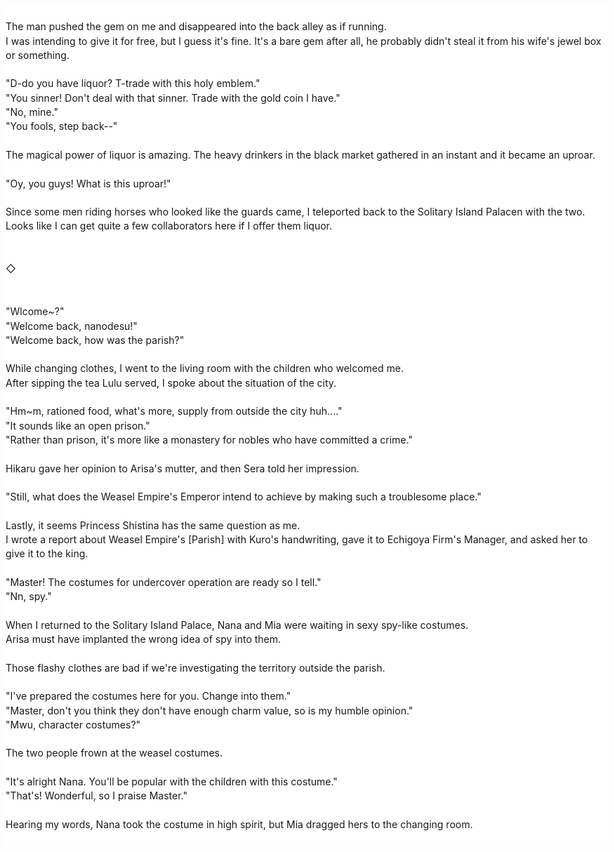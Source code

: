 <br/>
The man pushed the gem on me and disappeared into the back alley as if running.<br/>
I was intending to give it for free, but I guess it's fine. It's a bare gem after all, he probably didn't steal it from his wife's jewel box or something.<br/>
<br/>
"D-do you have liquor? T-trade with this holy emblem."<br/>
"You sinner! Don't deal with that sinner. Trade with the gold coin I have."<br/>
"No, mine."<br/>
"You fools, step back--"<br/>
<br/>
The magical power of liquor is amazing. The heavy drinkers in the black market gathered in an instant and it became an uproar.<br/>
<br/>
"Oy, you guys! What is this uproar!"<br/>
<br/>
Since some men riding horses who looked like the guards came, I teleported back to the Solitary Island Palacen with the two.<br/>
Looks like I can get quite a few collaborators here if I offer them liquor.<br/>
<br/>
<br/>
◇<br/>
<br/>
<br/>
"Wlcome~?"<br/>
"Welcome back, nanodesu!"<br/>
"Welcome back, how was the parish?"<br/>
<br/>
While changing clothes, I went to the living room with the children who welcomed me.<br/>
After sipping the tea Lulu served, I spoke about the situation of the city.<br/>
<br/>
"Hm~m, rationed food, what's more, supply from outside the city huh...."<br/>
"It sounds like an open prison."<br/>
"Rather than prison, it's more like a monastery for nobles who have committed a crime."<br/>
<br/>
Hikaru gave her opinion to Arisa's mutter, and then Sera told her impression.<br/>
<br/>
"Still, what does the Weasel Empire's Emperor intend to achieve by making such a troublesome place."<br/>
<br/>
Lastly, it seems Princess Shistina has the same question as me.<br/>
I wrote a report about Weasel Empire's [Parish] with Kuro's handwriting, gave it to Echigoya Firm's Manager, and asked her to give it to the king.<br/>
<br/>
"Master! The costumes for undercover operation are ready so I tell."<br/>
"Nn, spy."<br/>
<br/>
When I returned to the Solitary Island Palace, Nana and Mia were waiting in sexy spy-like costumes.<br/>
Arisa must have implanted the wrong idea of spy into them.<br/>
<br/>
Those flashy clothes are bad if we're investigating the territory outside the parish.<br/>
<br/>
"I've prepared the costumes here for you. Change into them."<br/>
"Master, don't you think they don't have enough charm value, so is my humble opinion."<br/>
"Mwu, character costumes?"<br/>
<br/>
The two people frown at the weasel costumes.<br/>
<br/>
"It's alright Nana. You'll be popular with the children with this costume."<br/>
"That's! Wonderful, so I praise Master."<br/>
<br/>
Hearing my words, Nana took the costume in high spirit, but Mia dragged hers to the changing room.<br/>
<br/>